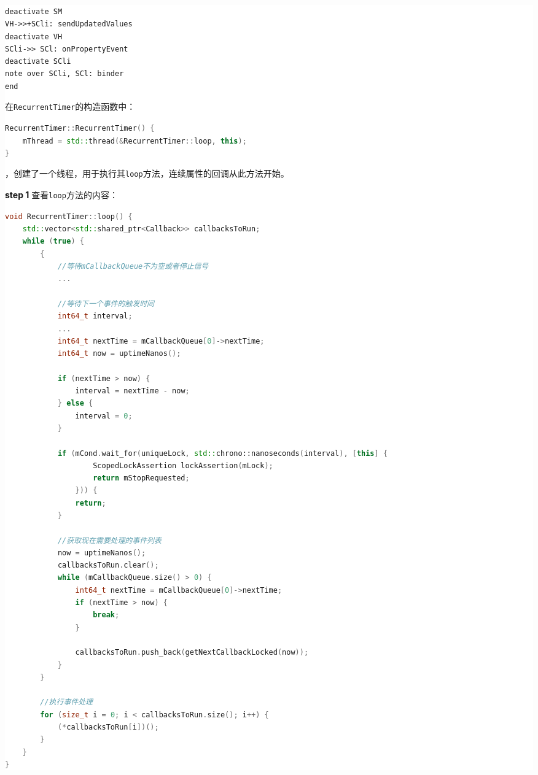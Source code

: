 ```mermaid
deactivate SM
VH->>+SCli: sendUpdatedValues
deactivate VH
SCli->> SCl: onPropertyEvent
deactivate SCli
note over SCli, SCl: binder
end
```

在`RecurrentTimer`的构造函数中：
```cpp
RecurrentTimer::RecurrentTimer() {
    mThread = std::thread(&RecurrentTimer::loop, this);
}
```
，创建了一个线程，用于执行其`loop`方法，连续属性的回调从此方法开始。

**step 1** 查看`loop`方法的内容：
```cpp
void RecurrentTimer::loop() {
    std::vector<std::shared_ptr<Callback>> callbacksToRun;
    while (true) {
        {
            //等待mCallbackQueue不为空或者停止信号
            ...

            //等待下一个事件的触发时间
            int64_t interval;
            ...
            int64_t nextTime = mCallbackQueue[0]->nextTime;
            int64_t now = uptimeNanos();

            if (nextTime > now) {
                interval = nextTime - now;
            } else {
                interval = 0;
            }

            if (mCond.wait_for(uniqueLock, std::chrono::nanoseconds(interval), [this] {
                    ScopedLockAssertion lockAssertion(mLock);
                    return mStopRequested;
                })) {
                return;
            }

            //获取现在需要处理的事件列表
            now = uptimeNanos();
            callbacksToRun.clear();
            while (mCallbackQueue.size() > 0) {
                int64_t nextTime = mCallbackQueue[0]->nextTime;
                if (nextTime > now) {
                    break;
                }

                callbacksToRun.push_back(getNextCallbackLocked(now));
            }
        }

        //执行事件处理
        for (size_t i = 0; i < callbacksToRun.size(); i++) {
            (*callbacksToRun[i])();
        }
    }
}
```